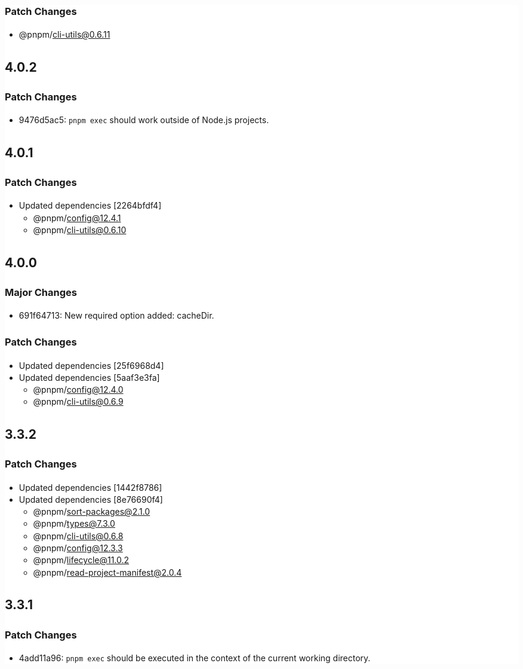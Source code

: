 ### Patch Changes

- @pnpm/cli-utils@0.6.11

## 4.0.2

### Patch Changes

- 9476d5ac5: `pnpm exec` should work outside of Node.js projects.

## 4.0.1

### Patch Changes

- Updated dependencies [2264bfdf4]
  - @pnpm/config@12.4.1
  - @pnpm/cli-utils@0.6.10

## 4.0.0

### Major Changes

- 691f64713: New required option added: cacheDir.

### Patch Changes

- Updated dependencies [25f6968d4]
- Updated dependencies [5aaf3e3fa]
  - @pnpm/config@12.4.0
  - @pnpm/cli-utils@0.6.9

## 3.3.2

### Patch Changes

- Updated dependencies [1442f8786]
- Updated dependencies [8e76690f4]
  - @pnpm/sort-packages@2.1.0
  - @pnpm/types@7.3.0
  - @pnpm/cli-utils@0.6.8
  - @pnpm/config@12.3.3
  - @pnpm/lifecycle@11.0.2
  - @pnpm/read-project-manifest@2.0.4

## 3.3.1

### Patch Changes

- 4add11a96: `pnpm exec` should be executed in the context of the current working directory.
